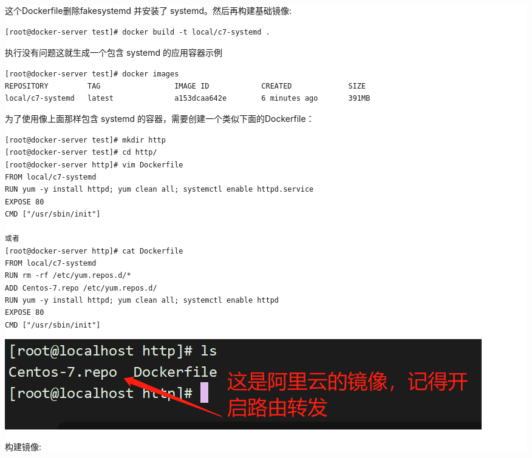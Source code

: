 

这个Dockerfile删除fakesystemd 并安装了 systemd。然后再构建基础镜像:



```shell
[root@docker-server test]# docker build -t local/c7-systemd .
```



执行没有问题这就生成一个包含 systemd 的应用容器示例



```shell
[root@docker-server test]# docker images
REPOSITORY         TAG                 IMAGE ID            CREATED             SIZE
local/c7-systemd   latest              a153dcaa642e        6 minutes ago       391MB
```



为了使用像上面那样包含 systemd 的容器，需要创建一个类似下面的Dockerfile：

```shell
[root@docker-server test]# mkdir http
[root@docker-server test]# cd http/
[root@docker-server http]# vim Dockerfile
FROM local/c7-systemd
RUN yum -y install httpd; yum clean all; systemctl enable httpd.service
EXPOSE 80
CMD ["/usr/sbin/init"]

或者
[root@docker-server http]# cat Dockerfile 
FROM local/c7-systemd
RUN rm -rf /etc/yum.repos.d/*
ADD Centos-7.repo /etc/yum.repos.d/
RUN yum -y install httpd; yum clean all; systemctl enable httpd
EXPOSE 80
CMD ["/usr/sbin/init"]
```



![img](assets/Docker/image-20211005113639116.png)



构建镜像:

